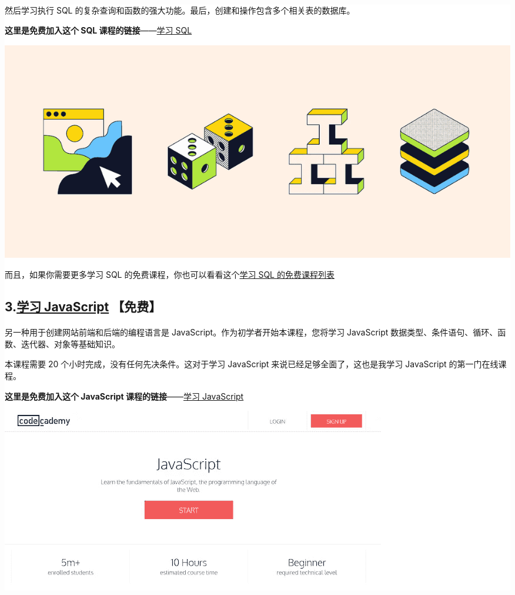 然后学习执行 SQL 的复杂查询和函数的强大功能。最后，创建和操作包含多个相关表的数据库。

**这里是免费加入这个 SQL 课程的链接**——[学习 SQL](https://www.pntra.com/t/TUJGR0lLR0JHRklJSkhCR0ZISk1N?url=https%3A%2F%2Fwww.codecademy.com%2Flearn%2Flearn-sql)

[![](img/b034dbf3745c2e09729ab9d8bc2b92a6.png)](https://www.pntra.com/t/TUJGR0lLR0JHRklJSkhCR0ZISk1N?url=https%3A%2F%2Fwww.codecademy.com%2Flearn%2Flearn-sql)

而且，如果你需要更多学习 SQL 的免费课程，你也可以看看这个[学习 SQL 的免费课程列表](http://www.java67.com/2018/02/5-free-database-and-sql-query-courses-programmers.html)

## 3.[学习 JavaScript](https://bit.ly/learnjavascriptwithcodecademy) 【免费】

另一种用于创建网站前端和后端的编程语言是 JavaScript。作为初学者开始本课程，您将学习 JavaScript 数据类型、条件语句、循环、函数、迭代器、对象等基础知识。

本课程需要 20 个小时完成，没有任何先决条件。这对于学习 JavaScript 来说已经足够全面了，这也是我学习 JavaScript 的第一门在线课程。

**这里是免费加入这个 JavaScript 课程的链接**——[学习 JavaScript](https://bit.ly/learnjavascriptwithcodecademy)

[![](img/1479e8b781d8216e8b693c5267338b45.png)](https://bit.ly/learnjavascriptwithcodecademy)
